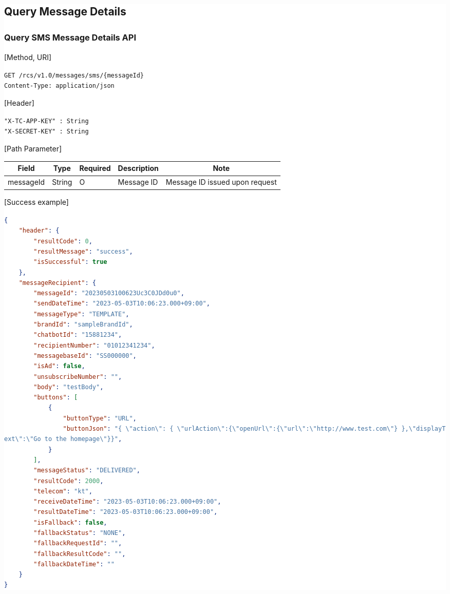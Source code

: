 ## Query Message Details
### Query SMS Message Details API
[Method, URI]

```
GET /rcs/v1.0/messages/sms/{messageId}
Content-Type: application/json
```

[Header]
```
"X-TC-APP-KEY" : String
"X-SECRET-KEY" : String
```
[Path Parameter]

| Field | Type | Required | Description | Note |
| --- | --- | --- | --- | --- |
| messageId | String | O | Message ID | Message ID issued upon request |

[Success example]
```json
{
    "header": {
        "resultCode": 0,
        "resultMessage": "success",
        "isSuccessful": true
    },
    "messageRecipient": {
        "messageId": "20230503100623Uc3C0JDd0u0",
        "sendDateTime": "2023-05-03T10:06:23.000+09:00",
        "messageType": "TEMPLATE",
        "brandId": "sampleBrandId",
        "chatbotId": "15881234",
        "recipientNumber": "01012341234",
        "messagebaseId": "SS000000",
        "isAd": false,
        "unsubscribeNumber": "",
        "body": "testBody",
        "buttons": [
            {
                "buttonType": "URL",
                "buttonJson": "{ \"action\": { \"urlAction\":{\"openUrl\":{\"url\":\"http://www.test.com\"} },\"displayText\":\"Go to the homepage\"}}",
            }
        ],
        "messageStatus": "DELIVERED",
        "resultCode": 2000,
        "telecom": "kt",
        "receiveDateTime": "2023-05-03T10:06:23.000+09:00",
        "resultDateTime": "2023-05-03T10:06:23.000+09:00",
        "isFallback": false,
        "fallbackStatus": "NONE",
        "fallbackRequestId": "",
        "fallbackResultCode": "",
        "fallbackDateTime": ""
    }
}
```
